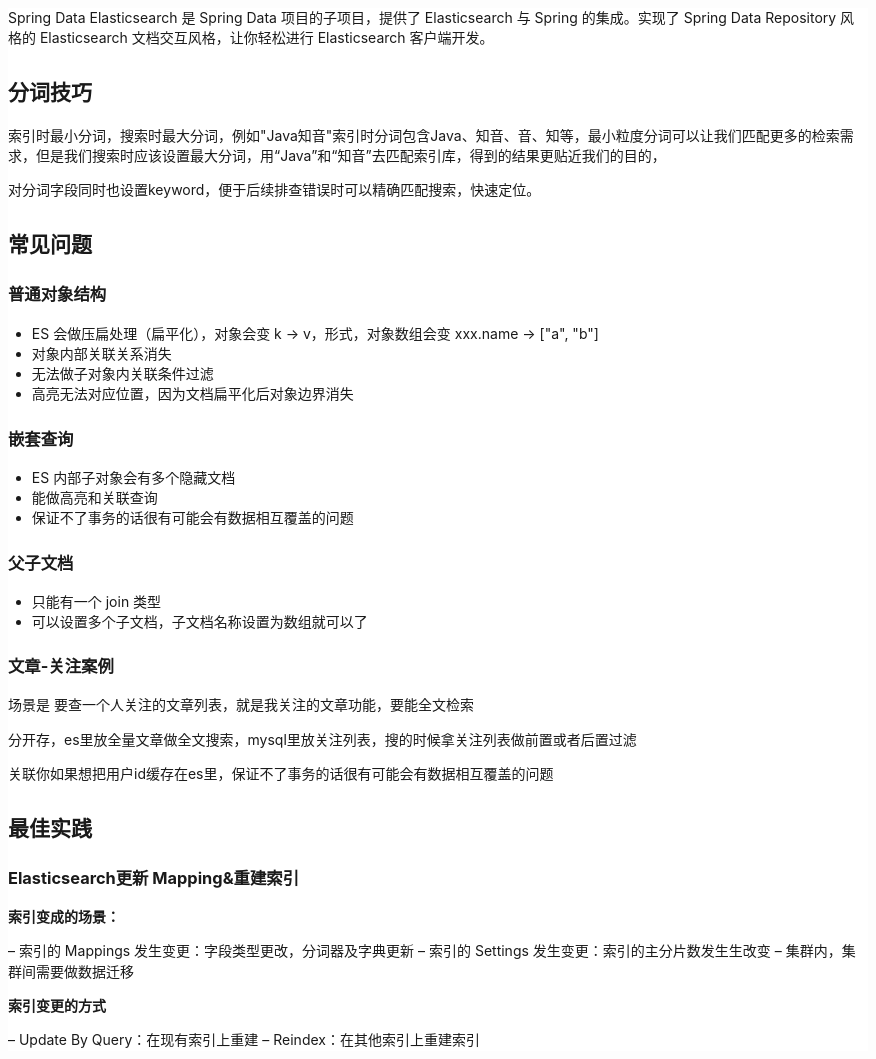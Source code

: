 Spring Data Elasticsearch 是 Spring Data 项目的子项目，提供了 Elasticsearch 与 Spring 的集成。实现了 Spring Data Repository 风格的 Elasticsearch 文档交互风格，让你轻松进行 Elasticsearch 客户端开发。


## 分词技巧

索引时最小分词，搜索时最大分词，例如"Java知音"索引时分词包含Java、知音、音、知等，最小粒度分词可以让我们匹配更多的检索需求，但是我们搜索时应该设置最大分词，用“Java”和“知音”去匹配索引库，得到的结果更贴近我们的目的，

对分词字段同时也设置keyword，便于后续排查错误时可以精确匹配搜索，快速定位。


## 常见问题

### 普通对象结构

- ES 会做压扁处理（扁平化），对象会变 k -> v，形式，对象数组会变 xxx.name -> ["a", "b"]
- 对象内部关联关系消失
- 无法做子对象内关联条件过滤
- 高亮无法对应位置，因为文档扁平化后对象边界消失

### 嵌套查询

- ES 内部子对象会有多个隐藏文档
- 能做高亮和关联查询
- 保证不了事务的话很有可能会有数据相互覆盖的问题

### 父子文档

- 只能有一个 join 类型
- 可以设置多个子文档，子文档名称设置为数组就可以了

### 文章-关注案例

场景是 要查一个人关注的文章列表，就是我关注的文章功能，要能全文检索

分开存，es里放全量文章做全文搜索，mysql里放关注列表，搜的时候拿关注列表做前置或者后置过滤

关联你如果想把用户id缓存在es里，保证不了事务的话很有可能会有数据相互覆盖的问题

## 最佳实践

### Elasticsearch更新 Mapping&重建索引

**索引变成的场景：**

– 索引的 Mappings 发生变更：字段类型更改，分词器及字典更新
– 索引的 Settings 发⽣变更：索引的主分⽚数发⽣生改变
– 集群内，集群间需要做数据迁移

**索引变更的方式**

– Update By Query：在现有索引上重建
– Reindex：在其他索引上重建索引
